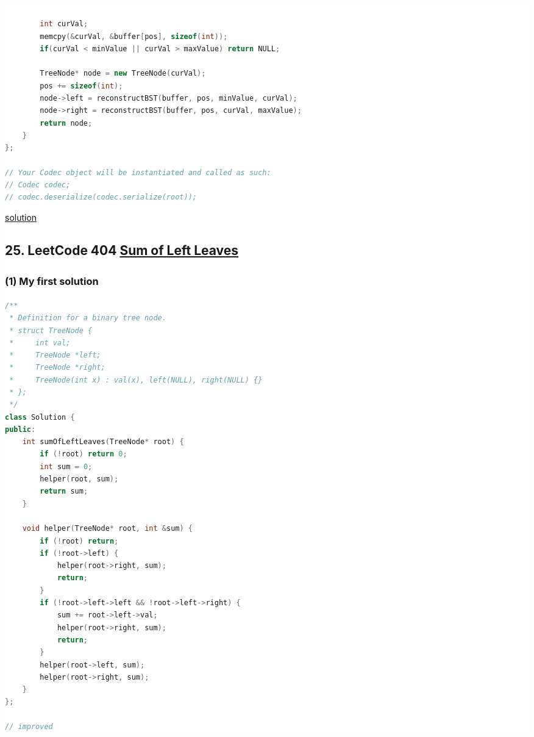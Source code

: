 ```c++
        
        int curVal;
        memcpy(&curVal, &buffer[pos], sizeof(int));
        if(curVal < minValue || curVal > maxValue) return NULL;
        
        TreeNode* node = new TreeNode(curVal);
        pos += sizeof(int);
        node->left = reconstructBST(buffer, pos, minValue, curVal);
        node->right = reconstructBST(buffer, pos, curVal, maxValue);
        return node;
    }
};

// Your Codec object will be instantiated and called as such:
// Codec codec;
// codec.deserialize(codec.serialize(root));
```

[solution](https://leetcode.com/problems/serialize-and-deserialize-bst/discuss/93167/Concise-C%2B%2B-19ms-solution-beating-99.4)



## 25. LeetCode 404 [Sum of Left Leaves](https://leetcode.com/problems/sum-of-left-leaves/)

### (1) My first solution

```c++
/**
 * Definition for a binary tree node.
 * struct TreeNode {
 *     int val;
 *     TreeNode *left;
 *     TreeNode *right;
 *     TreeNode(int x) : val(x), left(NULL), right(NULL) {}
 * };
 */
class Solution {
public:
    int sumOfLeftLeaves(TreeNode* root) {
        if (!root) return 0;
        int sum = 0;
        helper(root, sum);
        return sum;
    }
    
    void helper(TreeNode* root, int &sum) {
        if (!root) return;
        if (!root->left) {
            helper(root->right, sum);
            return;
        }
        if (!root->left->left && !root->left->right) {
            sum += root->left->val;
            helper(root->right, sum);
            return;
        }
        helper(root->left, sum);
        helper(root->right, sum);
    }
};

// improved
```